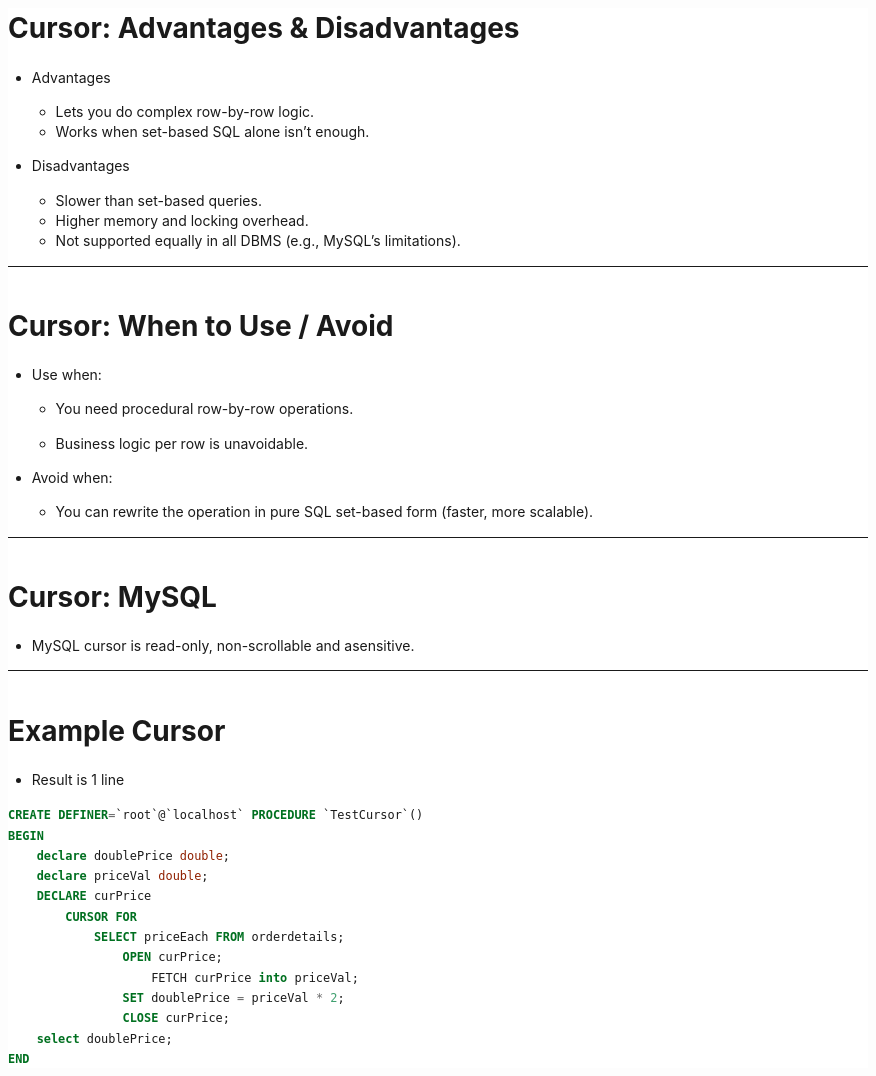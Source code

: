 
# Cursor: Advantages & Disadvantages

- Advantages

    - Lets you do complex row-by-row logic.
    - Works when set-based SQL alone isn’t enough.

- Disadvantages

    - Slower than set-based queries.
    - Higher memory and locking overhead.
    - Not supported equally in all DBMS (e.g., MySQL’s limitations).

---

# Cursor: When to Use / Avoid

- Use when:

    - You need procedural row-by-row operations.

    - Business logic per row is unavoidable.

- Avoid when:

    - You can rewrite the operation in pure SQL set-based form (faster, more scalable).

---

# Cursor: MySQL

- <span v-mark.highlight.red>MySQL cursor is read-only, non-scrollable and asensitive.</span>


---

# Example Cursor

- Result is 1 line

```sql
CREATE DEFINER=`root`@`localhost` PROCEDURE `TestCursor`()
BEGIN
    declare doublePrice double;
    declare priceVal double;
    DECLARE curPrice
        CURSOR FOR
            SELECT priceEach FROM orderdetails;
                OPEN curPrice;
					FETCH curPrice into priceVal;
				SET doublePrice = priceVal * 2;
				CLOSE curPrice;
	select doublePrice;
END
```
